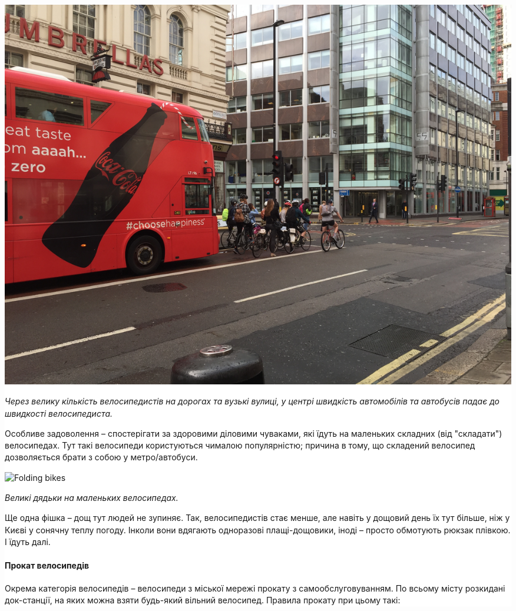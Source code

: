 ![Cyclists](/images/2015-10-24-transport/1.jpg)

_Через велику кількість велосипедистів на дорогах та вузькі вулиці, у центрі
швидкість автомобілів та автобусів падає до швидкості велосипедиста._

Особливе задоволення – спостерігати за здоровими діловими чуваками, які їдуть на
маленьких складних (від "складати") велосипедах. Тут такі велосипеди користуються
чималою популярністю; причина в тому, що складений велосипед дозволяється брати з
собою у метро/автобуси.

![Folding bikes](https://veronikalukasova.files.wordpress.com/2012/06/screen-shot-2012-06-10-at-12-21-26-pm.png)

_Великі дядьки на маленьких велосипедах._

Ще одна фішка – дощ тут людей не зупиняє. Так, велосипедистів стає менше, але навіть
у дощовий день їх тут більше, ніж у Києві у сонячну теплу погоду. Інколи вони вдягають
одноразові плащі-дощовики, іноді – просто обмотують рюкзак плівкою. І їдуть далі.

#### Прокат велосипедів
Окрема категорія велосипедів – велосипеди з міської мережі прокату з самообслуговуванням.
По всьому місту розкидані док-станції, на яких можна взяти будь-який вільний велосипед.
Правила прокату при цьому такі:
